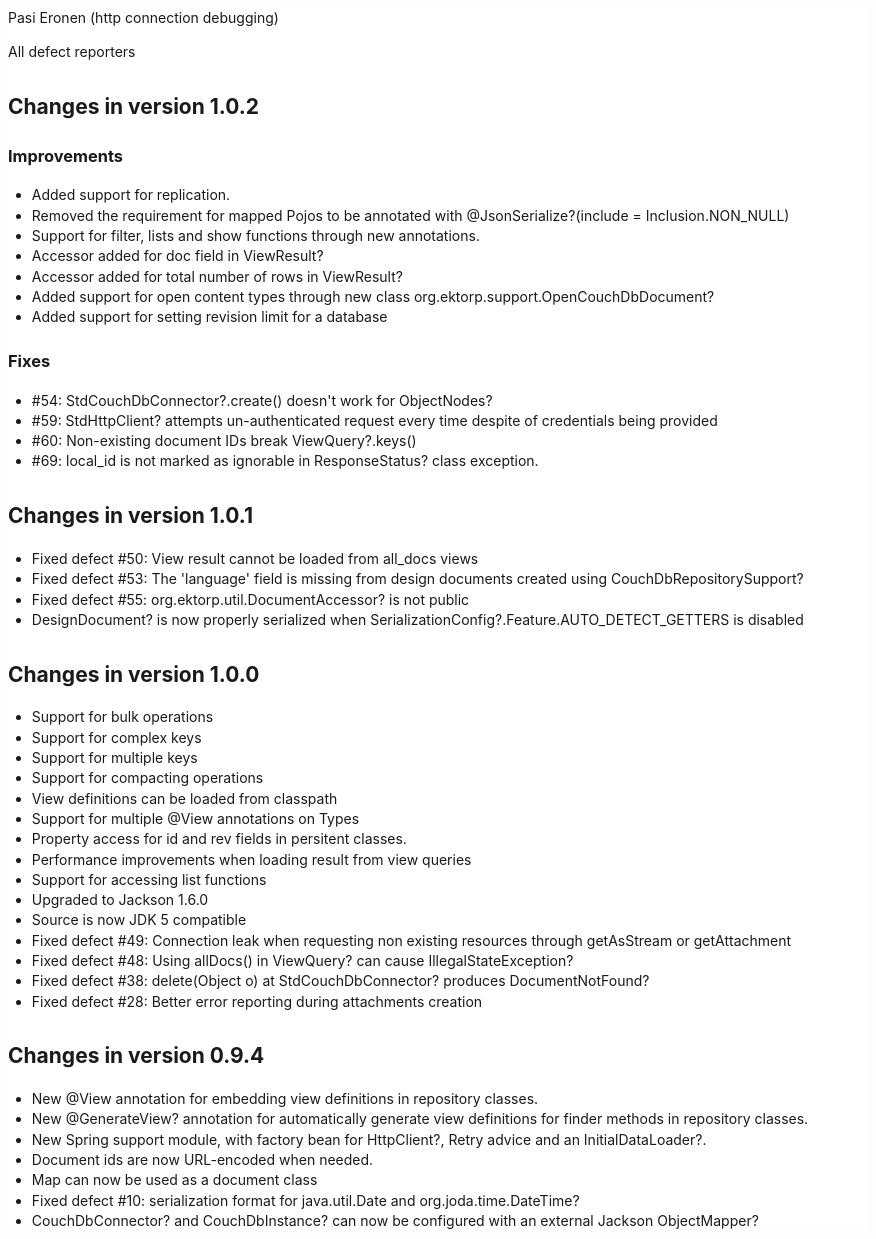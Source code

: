 Pasi Eronen (http connection debugging)

All defect reporters

Changes in version 1.0.2
------------------------
### Improvements
* Added support for replication.
* Removed the requirement for mapped Pojos to be annotated with @JsonSerialize?(include = Inclusion.NON_NULL)
* Support for filter, lists and show functions through new annotations.
* Accessor added for doc field in ViewResult?
* Accessor added for total number of rows in ViewResult?
* Added support for open content types through new class org.ektorp.support.OpenCouchDbDocument?
* Added support for setting revision limit for a database

### Fixes
* #54: StdCouchDbConnector?.create() doesn't work for ObjectNodes?
* #59: StdHttpClient? attempts un-authenticated request every time despite of credentials being provided
* #60: Non-existing document IDs break ViewQuery?.keys()
* #69: local_id is not marked as ignorable in ResponseStatus? class exception.

Changes in version 1.0.1
------------------------
* Fixed defect #50: View result cannot be loaded from all_docs views
* Fixed defect #53: The 'language' field is missing from design documents created using CouchDbRepositorySupport?
* Fixed defect #55: org.ektorp.util.DocumentAccessor? is not public
* DesignDocument? is now properly serialized when SerializationConfig?.Feature.AUTO_DETECT_GETTERS is disabled

Changes in version 1.0.0
------------------------
* Support for bulk operations
* Support for complex keys
* Support for multiple keys
* Support for compacting operations
* View definitions can be loaded from classpath
* Support for multiple @View annotations on Types
* Property access for id and rev fields in persitent classes.
* Performance improvements when loading result from view queries
* Support for accessing list functions
* Upgraded to Jackson 1.6.0
* Source is now JDK 5 compatible
* Fixed defect #49: Connection leak when requesting non existing resources through getAsStream or getAttachment
* Fixed defect #48: Using allDocs() in ViewQuery? can cause IllegalStateException?
* Fixed defect #38: delete(Object o) at StdCouchDbConnector? produces DocumentNotFound?
* Fixed defect #28: Better error reporting during attachments creation

Changes in version 0.9.4
------------------------
* New @View annotation for embedding view definitions in repository classes.
* New @GenerateView? annotation for automatically generate view definitions for finder methods in repository classes.
* New Spring support module, with factory bean for HttpClient?, Retry advice and an InitialDataLoader?.
* Document ids are now URL-encoded when needed.
* Map can now be used as a document class
* Fixed defect #10: serialization format for java.util.Date and org.joda.time.DateTime?
* CouchDbConnector? and CouchDbInstance? can now be configured with an external Jackson ObjectMapper?
